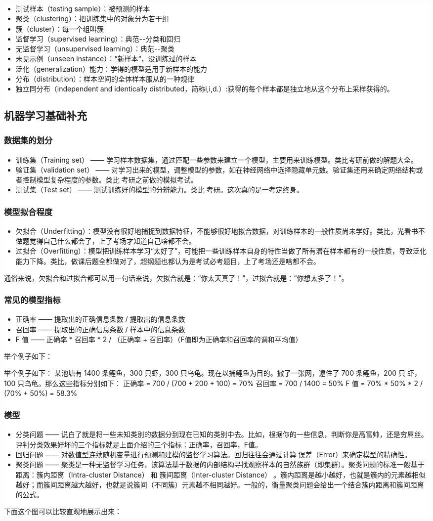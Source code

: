 * 测试样本（testing sample）：被预测的样本
* 聚类（clustering）：把训练集中的对象分为若干组
* 簇（cluster）：每一个组叫簇
* 监督学习（supervised learning）：典范--分类和回归
* 无监督学习（unsupervised learning）：典范--聚类
* 未见示例（unseen instance）：“新样本“，没训练过的样本
* 泛化（generalization）能力：学得的模型适用于新样本的能力
* 分布（distribution）：样本空间的全体样本服从的一种规律
* 独立同分布（independent and identically distributed，简称i,i,d.）:获得的每个样本都是独立地从这个分布上采样获得的。

## 机器学习基础补充

### 数据集的划分

 * 训练集（Training set） —— 学习样本数据集，通过匹配一些参数来建立一个模型，主要用来训练模型。类比考研前做的解题大全。
 * 验证集（validation set） —— 对学习出来的模型，调整模型的参数，如在神经网络中选择隐藏单元数。验证集还用来确定网络结构或者控制模型复杂程度的参数。类比 考研之前做的模拟考试。
 * 测试集（Test set） —— 测试训练好的模型的分辨能力。类比 考研。这次真的是一考定终身。

### 模型拟合程度

 * 欠拟合（Underfitting）：模型没有很好地捕捉到数据特征，不能够很好地拟合数据，对训练样本的一般性质尚未学好。类比，光看书不做题觉得自己什么都会了，上了考场才知道自己啥都不会。
 * 过拟合（Overfitting）：模型把训练样本学习“太好了”，可能把一些训练样本自身的特性当做了所有潜在样本都有的一般性质，导致泛化能力下降。类比，做课后题全都做对了，超纲题也都认为是考试必考题目，上了考场还是啥都不会。 

通俗来说，欠拟合和过拟合都可以用一句话来说，欠拟合就是：“你太天真了！”，过拟合就是：“你想太多了！”。

### 常见的模型指标

 * 正确率 —— 提取出的正确信息条数 / 提取出的信息条数
 * 召回率 —— 提取出的正确信息条数 / 样本中的信息条数
 * F 值 —— 正确率 * 召回率 * 2 / （正确率 + 召回率）（F值即为正确率和召回率的调和平均值）

举个例子如下：

举个例子如下：
某池塘有 1400 条鲤鱼，300 只虾，300 只乌龟。现在以捕鲤鱼为目的。撒了一张网，逮住了 700 条鲤鱼，200 只
虾， 100 只乌龟。那么这些指标分别如下：
正确率 = 700 / (700 + 200 + 100) = 70%
召回率 = 700 / 1400 = 50%
F 值 = 70% * 50% * 2 / (70% + 50%) = 58.3%

### 模型

 * 分类问题 —— 说白了就是将一些未知类别的数据分到现在已知的类别中去。比如，根据你的一些信息，判断你是高富帅，还是穷屌丝。评判分类效果好坏的三个指标就是上面介绍的三个指标：正确率，召回率，F值。
 * 回归问题 —— 对数值型连续随机变量进行预测和建模的监督学习算法。回归往往会通过计算 误差（Error）来确定模型的精确性。
 * 聚类问题 —— 聚类是一种无监督学习任务，该算法基于数据的内部结构寻找观察样本的自然族群（即集群）。聚类问题的标准一般基于距离：簇内距离（Intra-cluster Distance） 和 簇间距离（Inter-cluster Distance） 。簇内距离是越小越好，也就是簇内的元素越相似越好；而簇间距离越大越好，也就是说簇间（不同簇）元素越不相同越好。一般的，衡量聚类问题会给出一个结合簇内距离和簇间距离的公式。

下面这个图可以比较直观地展示出来：

